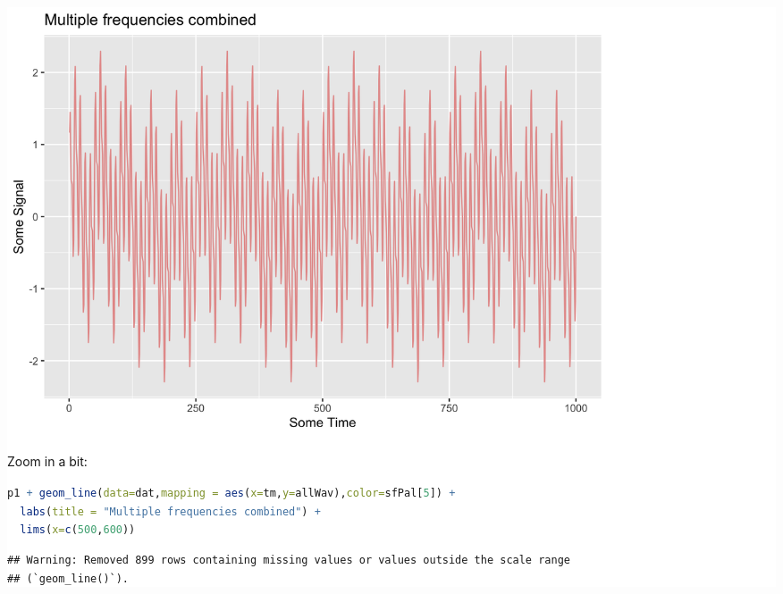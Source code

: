 <img src="09TimeSeries-Freq_files/figure-html/unnamed-chunk-8-1.png" width="672" />

Zoom in a bit:

``` r
p1 + geom_line(data=dat,mapping = aes(x=tm,y=allWav),color=sfPal[5]) +
  labs(title = "Multiple frequencies combined") +
  lims(x=c(500,600))
```

```
## Warning: Removed 899 rows containing missing values or values outside the scale range
## (`geom_line()`).
```
